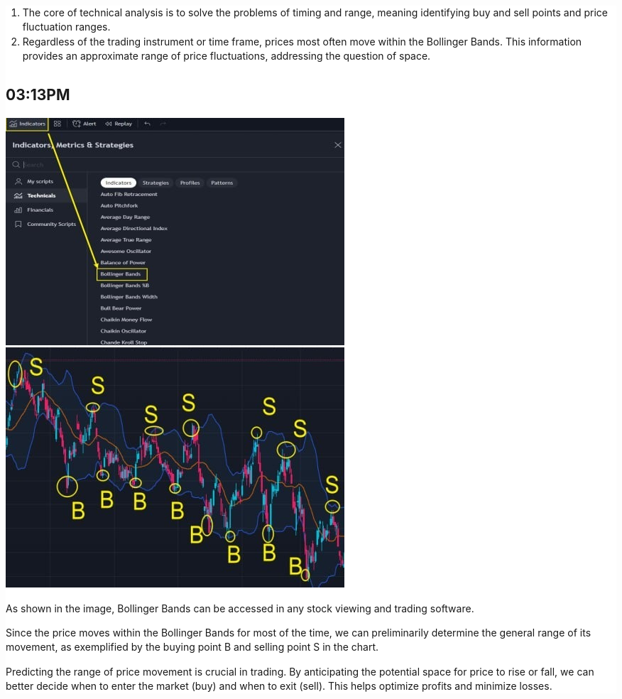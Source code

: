 1. The core of technical analysis is to solve the problems of timing and range, meaning identifying buy and sell points and price fluctuation ranges.
2. Regardless of the trading instrument or time frame, prices most often move within the Bollinger Bands. This information provides an approximate range of price fluctuations, addressing the question of space.

## 03:13PM

![2024-01-30_15.13.29_56df684a.jpg](../images/2024-01-30_15.13.29_56df684a.jpg)

As shown in the image, Bollinger Bands can be accessed in any stock viewing and trading software.

Since the price moves within the Bollinger Bands for most of the time, we can preliminarily determine the general range of its movement, as exemplified by the buying point B and selling point S in the chart.

Predicting the range of price movement is crucial in trading. By anticipating the potential space for price to rise or fall, we can better decide when to enter the market (buy) and when to exit (sell). This helps optimize profits and minimize losses.
